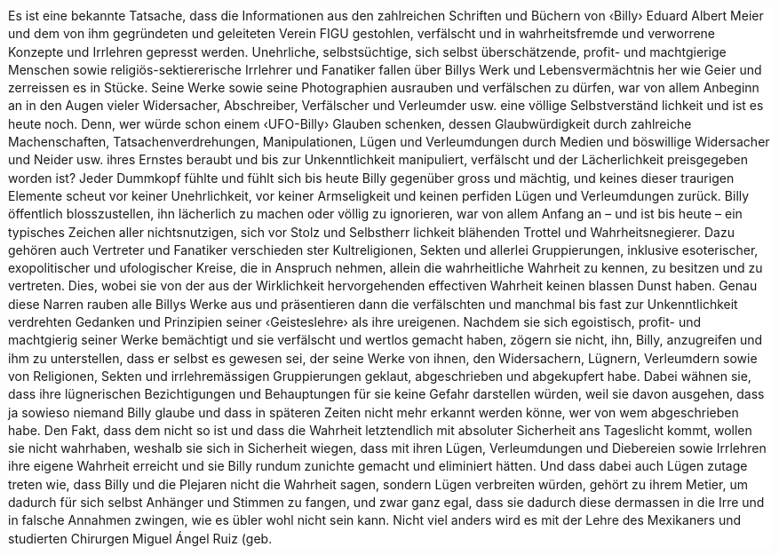 Es ist eine bekannte Tatsache, dass die Informationen aus den zahlreichen Schriften und Büchern von ‹Billy› Eduard Albert Meier und dem von ihm gegründeten und geleiteten Verein FIGU gestohlen, verfälscht und in wahrheitsfremde und verworrene Konzepte und Irrlehren gepresst werden. Unehrliche, selbstsüchtige, sich selbst überschätzende, profit- und machtgierige Menschen sowie religiös-sektiererische Irrlehrer und Fanatiker fallen über Billys Werk und Lebensvermächtnis her wie Geier und zerreissen es in Stücke. Seine Werke sowie seine Photographien ausrauben und verfälschen zu dürfen, war von allem Anbeginn an in den Augen vieler Widersacher, Abschreiber, Verfälscher und Verleumder usw. eine völlige Selbstverständ lichkeit und ist es heute noch. Denn, wer würde schon einem ‹UFO-Billy› Glauben schenken, dessen Glaubwürdigkeit durch zahlreiche Machenschaften, Tatsachenverdrehungen, Manipulationen, Lügen und Verleumdungen durch Medien und böswillige Widersacher und Neider usw. ihres Ernstes beraubt und bis zur Unkenntlichkeit manipuliert, verfälscht und der Lächerlichkeit preisgegeben worden ist? Jeder Dummkopf fühlte und fühlt sich bis heute Billy gegenüber gross und mächtig, und keines dieser traurigen Elemente scheut vor keiner Unehrlichkeit, vor keiner Armseligkeit und keinen perfiden Lügen und Verleumdungen zurück. Billy öffentlich blosszustellen, ihn lächerlich zu machen oder völlig zu ignorieren, war von allem Anfang an – und ist bis heute – ein typisches Zeichen aller nichtsnutzigen, sich vor Stolz und Selbstherr lichkeit blähenden Trottel und Wahrheitsnegierer. Dazu gehören auch Vertreter und Fanatiker verschieden ster Kultreligionen, Sekten und allerlei Gruppierungen, inklusive esoterischer, exopolitischer und ufologischer Kreise, die in Anspruch nehmen, allein die wahrheitliche Wahrheit zu kennen, zu besitzen und zu vertreten. Dies, wobei sie von der aus der Wirklichkeit hervorgehenden effectiven Wahrheit keinen blassen Dunst haben. Genau diese Narren rauben alle Billys Werke aus und präsentieren dann die verfälschten und manchmal bis fast zur Unkenntlichkeit verdrehten Gedanken und Prinzipien seiner ‹Geisteslehre› als ihre ureigenen. Nachdem sie sich egoistisch, profit- und machtgierig seiner Werke bemächtigt und sie verfälscht und wertlos gemacht haben, zögern sie nicht, ihn, Billy, anzugreifen und ihm zu unterstellen, dass er selbst es gewesen sei, der seine Werke von ihnen, den Widersachern, Lügnern, Verleumdern sowie von Religionen, Sekten und irrlehremässigen Gruppierungen geklaut, abgeschrieben und abgekupfert habe.
Dabei wähnen sie, dass ihre lügnerischen Bezichtigungen und Behauptungen für sie keine Gefahr darstellen würden, weil sie davon ausgehen, dass ja sowieso niemand Billy glaube und dass in späteren Zeiten nicht mehr erkannt werden könne, wer von wem abgeschrieben habe. Den Fakt, dass dem nicht so ist und dass die Wahrheit letztendlich mit absoluter Sicherheit ans Tageslicht kommt, wollen sie nicht wahrhaben, weshalb sie sich in Sicherheit wiegen, dass mit ihren Lügen, Verleumdungen und Diebereien sowie Irrlehren ihre eigene Wahrheit erreicht und sie Billy rundum zunichte gemacht und eliminiert hätten. Und dass dabei auch Lügen zutage treten wie, dass Billy und die Plejaren nicht die Wahrheit sagen, sondern Lügen verbreiten würden, gehört zu ihrem Metier, um dadurch für sich selbst Anhänger und Stimmen zu fangen, und zwar ganz egal, dass sie dadurch diese dermassen in die Irre und in falsche Annahmen zwingen, wie es übler wohl nicht sein kann. Nicht viel anders wird es mit der Lehre des Mexikaners und studierten Chirurgen Miguel Ángel Ruiz (geb.